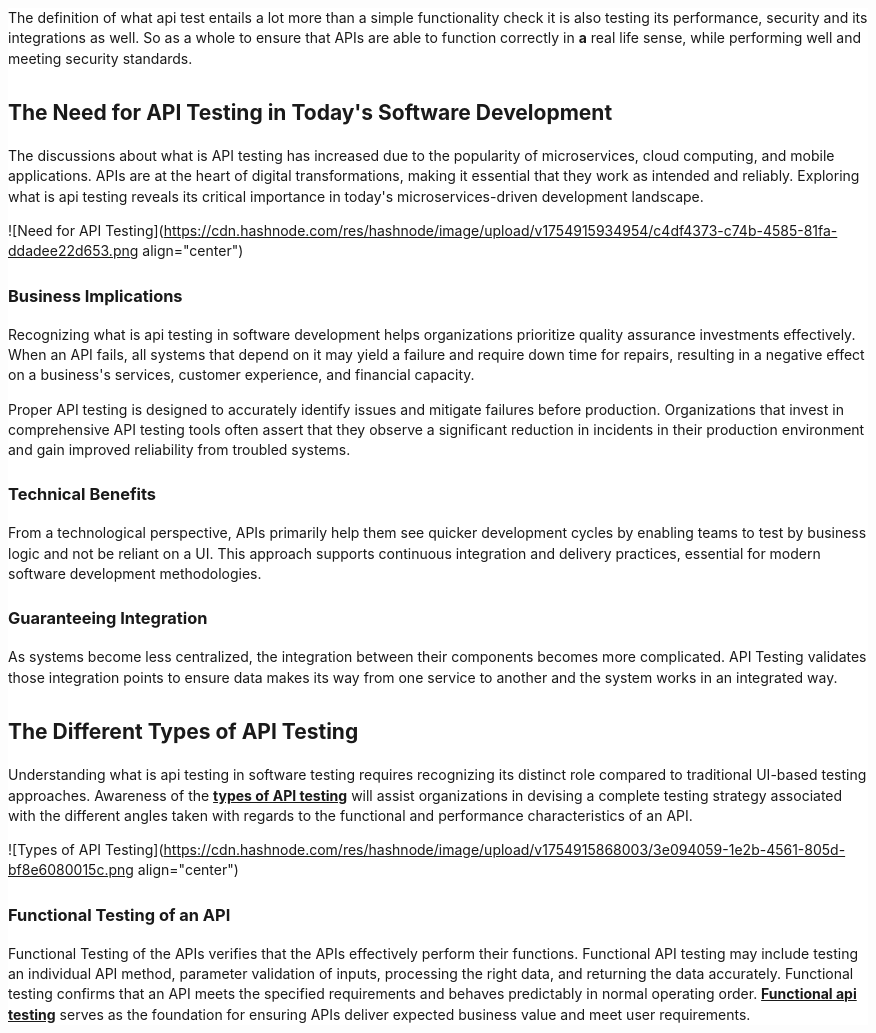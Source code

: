 The definition of what api test entails a lot more than a simple functionality check it is also testing its performance, security and its integrations as well. So as a whole to ensure that APIs are able to function correctly in **a** real life sense, while performing well and meeting security standards.

## **The** **Need for** API Testing in **Today's** Software Development

The discussions about what is API testing has increased due to the popularity of microservices, cloud computing, and mobile applications. APIs are at the heart of digital transformations, making it essential that they work as intended and reliably. Exploring what is api testing reveals its critical importance in today's microservices-driven development landscape.

![Need for API Testing](https://cdn.hashnode.com/res/hashnode/image/upload/v1754915934954/c4df4373-c74b-4585-81fa-ddadee22d653.png align="center")

### Business Implications

Recognizing what is api testing in software development helps organizations prioritize quality assurance investments effectively. When an API fails, all systems that depend on it may yield a failure and require down time for repairs, resulting in a negative effect on a business's services, customer experience, and financial capacity.

Proper API testing is designed to accurately identify issues and mitigate failures before production. Organizations that invest in comprehensive API testing tools often assert that they observe a significant reduction in incidents in their production environment and gain improved reliability from troubled systems.

### Technical Benefits

From a technological perspective, APIs primarily help them see quicker development cycles by enabling teams to test by business logic and not be reliant on a UI. This approach supports continuous integration and delivery practices, essential for modern software development methodologies.

### **Guaranteeing** **Integration**

As systems become less centralized, the integration between their components becomes more complicated. API Testing validates those integration points to ensure data makes its way from one service to another and the system works in an integrated way.

## **The Different** Types of API Testing

Understanding what is api testing in software testing requires recognizing its distinct role compared to traditional UI-based testing approaches. Awareness of the [**types of API testing**](https://keploy.io/blog/community/types-of-apis-and-api-architecture) will assist organizations in devising a complete testing strategy associated with the different angles taken with regards to the functional and performance characteristics of an API.

![Types of API Testing](https://cdn.hashnode.com/res/hashnode/image/upload/v1754915868003/3e094059-1e2b-4561-805d-bf8e6080015c.png align="center")

### **Functional** Testing **of an API**

Functional Testing of the APIs verifies that the APIs effectively perform their functions. Functional API testing may include testing an individual API method, parameter validation of inputs, processing the right data, and returning the data accurately. Functional testing confirms that an API meets the specified requirements and behaves predictably in normal operating order. [**Functional api testing**](https://keploy.io/blog/community/api-functional-testing) serves as the foundation for ensuring APIs deliver expected business value and meet user requirements.
